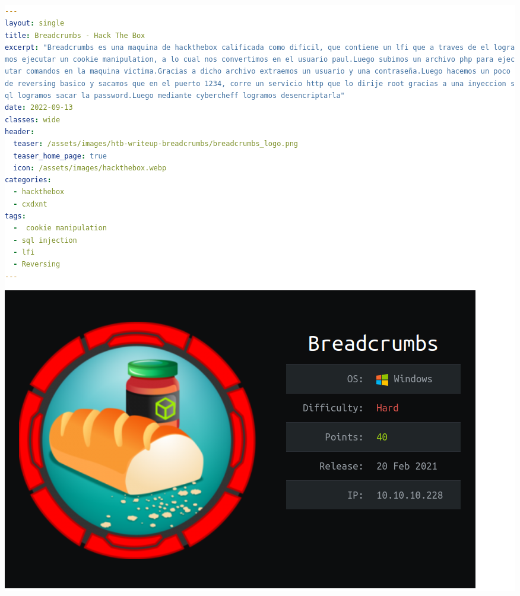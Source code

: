 ```yaml
---
layout: single
title: Breadcrumbs - Hack The Box
excerpt: "Breadcrumbs es una maquina de hackthebox calificada como dificil, que contiene un lfi que a traves de el logramos ejecutar un cookie manipulation, a lo cual nos convertimos en el usuario paul.Luego subimos un archivo php para ejecutar comandos en la maquina victima.Gracias a dicho archivo extraemos un usuario y una contraseña.Luego hacemos un poco de reversing basico y sacamos que en el puerto 1234, corre un servicio http que lo dirije root gracias a una inyeccion sql logramos sacar la password.Luego mediante cybercheff logramos desencriptarla"
date: 2022-09-13
classes: wide
header:
  teaser: /assets/images/htb-writeup-breadcrumbs/breadcrumbs_logo.png
  teaser_home_page: true
  icon: /assets/images/hackthebox.webp
categories:
  - hackthebox
  - cxdxnt
tags:  
  -  cookie manipulation
  - sql injection
  - lfi
  - Reversing
---
```


![](/assets/images/htb-writeup-breadcrumbs/breadcrumbs_logo.png)
